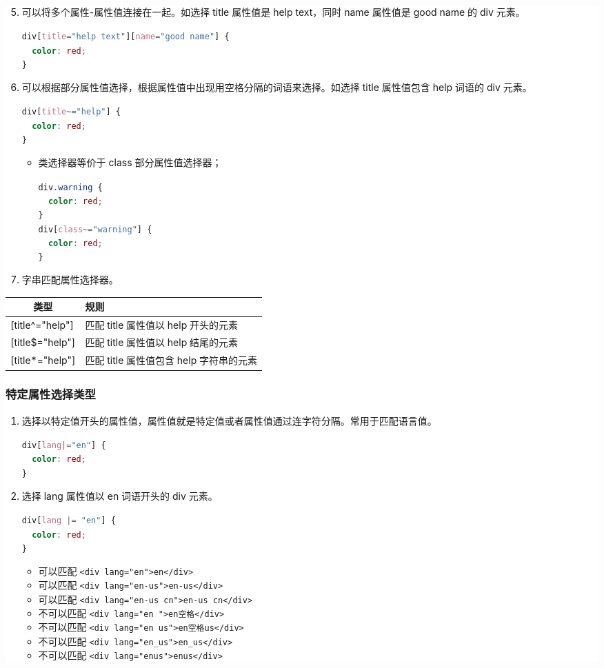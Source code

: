 5. 可以将多个属性-属性值连接在一起。如选择 title 属性值是 help text，同时 name 属性值是 good name 的 div 元素。

    ```css
    div[title="help text"][name="good name"] {
      color: red;
    }
    ```

6. 可以根据部分属性值选择，根据属性值中出现用空格分隔的词语来选择。如选择 title 属性值包含 help 词语的 div 元素。

    ```css
    div[title~="help"] {
      color: red;
    }
    ```

    * 类选择器等价于 class 部分属性值选择器；

        ```css
        div.warning {
          color: red;
        }
        div[class~="warning"] {
          color: red;
        }
        ```

7. 字串匹配属性选择器。

| 类型 | 规则 |
| -- | :-- |
| [title^="help"] | 匹配 title 属性值以 help 开头的元素 |
| [title$="help"] | 匹配 title 属性值以 help 结尾的元素 |
| [title*="help"] | 匹配 title 属性值包含 help 字符串的元素 |

### 特定属性选择类型

1. 选择以特定值开头的属性值，属性值就是特定值或者属性值通过连字符分隔。常用于匹配语言值。

    ```css
    div[lang|="en"] {
      color: red;
    }
    ```

2. 选择 lang 属性值以 en 词语开头的 div 元素。

    ```css
    div[lang |= "en"] {
      color: red;
    }
    ```

    * 可以匹配 `<div lang="en">en</div>`
    * 可以匹配 `<div lang="en-us">en-us</div>`
    * 可以匹配 `<div lang="en-us cn">en-us cn</div>`
    * 不可以匹配 `<div lang="en ">en空格</div>`
    * 不可以匹配 `<div lang="en us">en空格us</div>`
    * 不可以匹配 `<div lang="en_us">en_us</div>`
    * 不可以匹配 `<div lang="enus">enus</div>`
